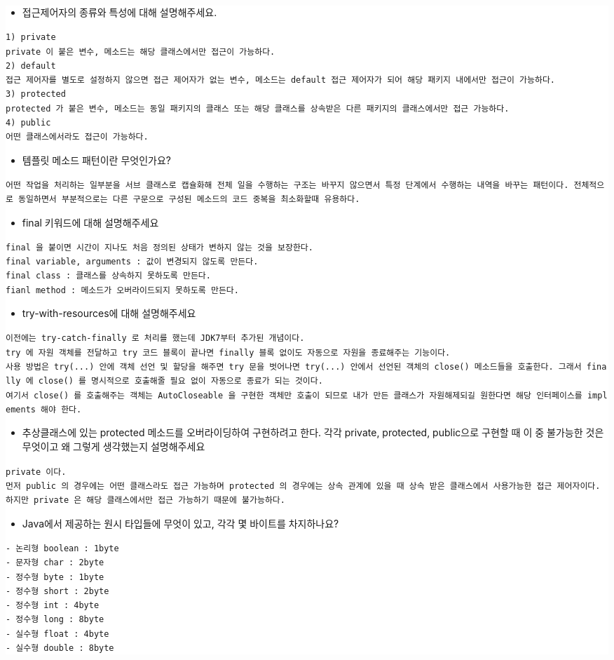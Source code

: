 - 접근제어자의 종류와 특성에 대해 설명해주세요.
```
1) private
private 이 붙은 변수, 메소드는 해당 클래스에서만 접근이 가능하다.
2) default
접근 제어자를 별도로 설정하지 않으면 접근 제어자가 없는 변수, 메소드는 default 접근 제어자가 되어 해당 패키지 내에서만 접근이 가능하다.
3) protected
protected 가 붙은 변수, 메소드는 동일 패키지의 클래스 또는 해당 클래스를 상속받은 다른 패키지의 클래스에서만 접근 가능하다.
4) public
어떤 클래스에서라도 접근이 가능하다.
```

- 템플릿 메소드 패턴이란 무엇인가요?
```
어떤 작업을 처리하는 일부분을 서브 클래스로 캡슐화해 전체 일을 수행하는 구조는 바꾸지 않으면서 특정 단계에서 수행하는 내역을 바꾸는 패턴이다. 전체적으로 동일하면서 부분적으로는 다른 구문으로 구성된 메소드의 코드 중복을 최소화할때 유용하다.
```

- final 키워드에 대해 설명해주세요
```
final 을 붙이면 시간이 지나도 처음 정의된 상태가 변하지 않는 것을 보장한다.
final variable, arguments : 값이 변경되지 않도록 만든다.
final class : 클래스를 상속하지 못하도록 만든다.
fianl method : 메소드가 오버라이드되지 못하도록 만든다.
```

- try-with-resources에 대해 설명해주세요
```
이전에는 try-catch-finally 로 처리를 했는데 JDK7부터 추가된 개념이다.
try 에 자원 객체를 전달하고 try 코드 블록이 끝나면 finally 블록 없이도 자동으로 자원을 종료해주는 기능이다. 
사용 방법은 try(...) 안에 객체 선언 및 할당을 해주면 try 문을 벗어나면 try(...) 안에서 선언된 객체의 close() 메소드들을 호출한다. 그래서 finally 에 close() 를 명시적으로 호출해줄 필요 없이 자동으로 종료가 되는 것이다.
여기서 close() 를 호출해주는 객체는 AutoCloseable 을 구현한 객체만 호출이 되므로 내가 만든 클래스가 자원해제되길 원한다면 해당 인터페이스를 implements 해야 한다.
```

- 추상클래스에 있는 protected 메소드를 오버라이딩하여 구현하려고 한다. 각각 private, protected, public으로 구현할 때 이 중 불가능한 것은 무엇이고 왜 그렇게 생각했는지 설명해주세요
```
private 이다. 
먼저 public 의 경우에는 어떤 클래스라도 접근 가능하며 protected 의 경우에는 상속 관계에 있을 때 상속 받은 클래스에서 사용가능한 접근 제어자이다. 하지만 private 은 해당 클래스에서만 접근 가능하기 때문에 불가능하다.
```

- Java에서 제공하는 원시 타입들에 무엇이 있고, 각각 몇 바이트를 차지하나요?
```
- 논리형 boolean : 1byte
- 문자형 char : 2byte
- 정수형 byte : 1byte
- 정수형 short : 2byte
- 정수형 int : 4byte
- 정수형 long : 8byte
- 실수형 float : 4byte
- 실수형 double : 8byte
```
